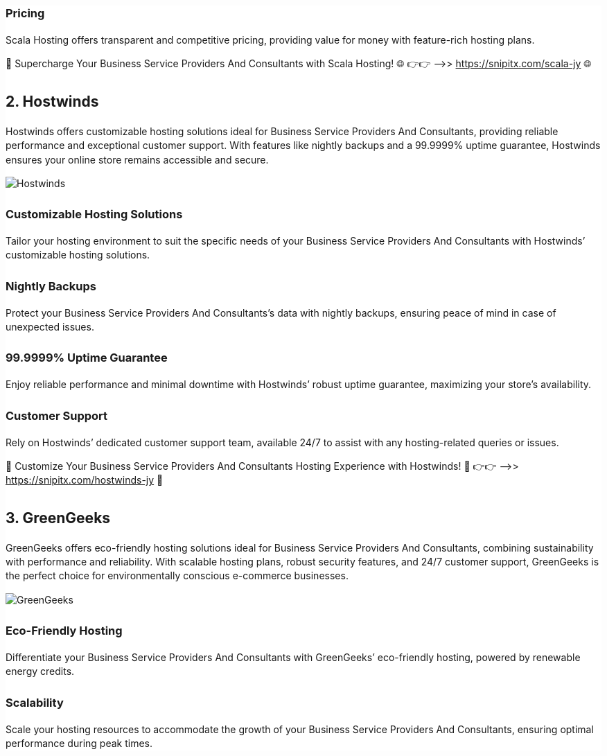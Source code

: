 ### Pricing
Scala Hosting offers transparent and competitive pricing, providing value for money with feature-rich hosting plans.

🚀 Supercharge Your Business Service Providers And Consultants with Scala Hosting! 🌐
👉👉 -->> https://snipitx.com/scala-jy 🌐

## 2. Hostwinds

Hostwinds offers customizable hosting solutions ideal for Business Service Providers And Consultants, providing reliable performance and exceptional customer support. With features like nightly backups and a 99.9999% uptime guarantee, Hostwinds ensures your online store remains accessible and secure.

![Hostwinds](https://i.imgur.com/53aSNXx.jpeg "Hostwinds Hosting")

### Customizable Hosting Solutions
Tailor your hosting environment to suit the specific needs of your Business Service Providers And Consultants with Hostwinds’ customizable hosting solutions.

### Nightly Backups
Protect your Business Service Providers And Consultants’s data with nightly backups, ensuring peace of mind in case of unexpected issues.

### 99.9999% Uptime Guarantee
Enjoy reliable performance and minimal downtime with Hostwinds’ robust uptime guarantee, maximizing your store’s availability.

### Customer Support
Rely on Hostwinds’ dedicated customer support team, available 24/7 to assist with any hosting-related queries or issues.

🌟 Customize Your Business Service Providers And Consultants Hosting Experience with Hostwinds! 🚀
👉👉 -->> https://snipitx.com/hostwinds-jy 🚀


## 3. GreenGeeks

GreenGeeks offers eco-friendly hosting solutions ideal for Business Service Providers And Consultants, combining sustainability with performance and reliability. With scalable hosting plans, robust security features, and 24/7 customer support, GreenGeeks is the perfect choice for environmentally conscious e-commerce businesses.

![GreenGeeks](https://i.imgur.com/eEwuntu.jpg "GreenGeeks Hosting")

### Eco-Friendly Hosting
Differentiate your Business Service Providers And Consultants with GreenGeeks’ eco-friendly hosting, powered by renewable energy credits.

### Scalability
Scale your hosting resources to accommodate the growth of your Business Service Providers And Consultants, ensuring optimal performance during peak times.
